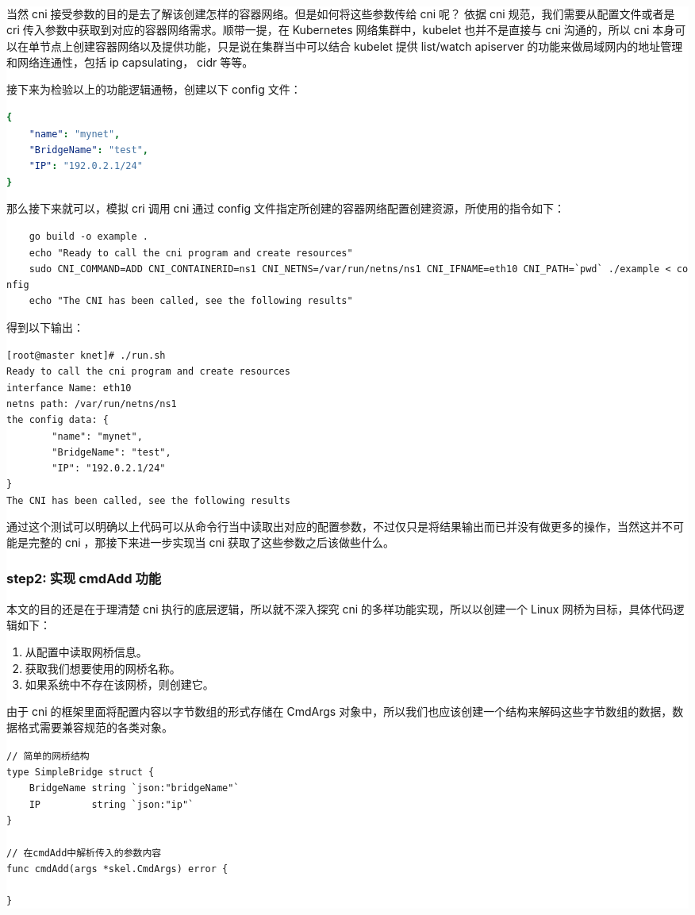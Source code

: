 当然 cni 接受参数的目的是去了解该创建怎样的容器网络。但是如何将这些参数传给 cni 呢？ 依据 cni 规范，我们需要从配置文件或者是 cri 传入参数中获取到对应的容器网络需求。顺带一提，在 Kubernetes 网络集群中，kubelet 也并不是直接与 cni 沟通的，所以 cni 本身可以在单节点上创建容器网络以及提供功能，只是说在集群当中可以结合 kubelet 提供 list/watch apiserver 的功能来做局域网内的地址管理和网络连通性，包括 ip capsulating， cidr 等等。

接下来为检验以上的功能逻辑通畅，创建以下 config 文件：

``` yaml
{
	"name": "mynet",
	"BridgeName": "test",
	"IP": "192.0.2.1/24"
}
```

那么接下来就可以，模拟 cri 调用 cni 通过 config 文件指定所创建的容器网络配置创建资源，所使用的指令如下：

``` shell
	go build -o example .
	echo "Ready to call the cni program and create resources"
	sudo CNI_COMMAND=ADD CNI_CONTAINERID=ns1 CNI_NETNS=/var/run/netns/ns1 CNI_IFNAME=eth10 CNI_PATH=`pwd` ./example < config
	echo "The CNI has been called, see the following results"
```

得到以下输出：

``` shell
[root@master knet]# ./run.sh
Ready to call the cni program and create resources
interfance Name: eth10
netns path: /var/run/netns/ns1
the config data: {
        "name": "mynet",
        "BridgeName": "test",
        "IP": "192.0.2.1/24"
}
The CNI has been called, see the following results
```

通过这个测试可以明确以上代码可以从命令行当中读取出对应的配置参数，不过仅只是将结果输出而已并没有做更多的操作，当然这并不可能是完整的 cni ，那接下来进一步实现当 cni 获取了这些参数之后该做些什么。


### **step2: 实现 cmdAdd 功能**

本文的目的还是在于理清楚 cni 执行的底层逻辑，所以就不深入探究 cni 的多样功能实现，所以以创建一个 Linux 网桥为目标，具体代码逻辑如下：

1. 从配置中读取网桥信息。
2. 获取我们想要使用的网桥名称。
3. 如果系统中不存在该网桥，则创建它。

由于 cni 的框架里面将配置内容以字节数组的形式存储在 CmdArgs 对象中，所以我们也应该创建一个结构来解码这些字节数组的数据，数据格式需要兼容规范的各类对象。

``` golang
// 简单的网桥结构
type SimpleBridge struct {
	BridgeName string `json:"bridgeName"`
	IP         string `json:"ip"`
}

// 在cmdAdd中解析传入的参数内容
func cmdAdd(args *skel.CmdArgs) error {

}

```
